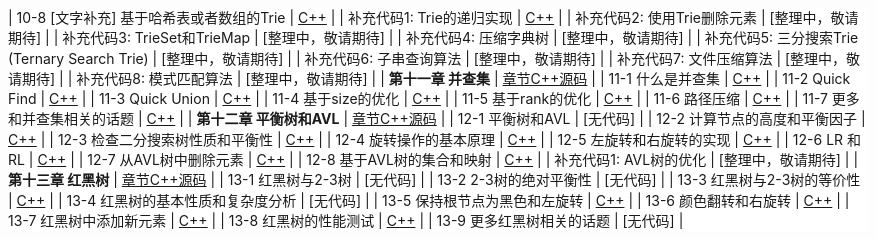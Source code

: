 | 10-8 [文字补充] 基于哈希表或者数组的Trie | [C++](10-Trie/08-Trie-Using-HashMap-and-Array/) |
| 补充代码1: Trie的递归实现 | [C++](10-Trie/Optional-01-Trie-in-Recursion/) |
| 补充代码2: 使用Trie删除元素 | [整理中，敬请期待] |
| 补充代码3: TrieSet和TrieMap | [整理中，敬请期待] |
| 补充代码4: 压缩字典树 | [整理中，敬请期待] |
| 补充代码5: 三分搜索Trie (Ternary Search Trie) | [整理中，敬请期待] |
| 补充代码6: 子串查询算法 | [整理中，敬请期待] |
| 补充代码7: 文件压缩算法 | [整理中，敬请期待] |
| 补充代码8: 模式匹配算法 | [整理中，敬请期待] |
| **第十一章 并查集** | [章节C++源码](11-Union-Find/) |
| 11-1 什么是并查集 | [C++](11-Union-Find/01-What-is-UnionFind/) |
| 11-2 Quick Find | [C++](11-Union-Find/02-Quick-Find/) |
| 11-3 Quick Union | [C++](11-Union-Find/03-Quick-Union/) |
| 11-4 基于size的优化 | [C++](11-Union-Find/04-Optimized-by-Size/) |
| 11-5 基于rank的优化 | [C++](11-Union-Find/05-Optimized-by-Rank/) |
| 11-6 路径压缩 | [C++](11-Union-Find/06-Path-Compression/) |
| 11-7 更多和并查集相关的话题 | [C++](11-Union-Find/07-More-about-Union-Find/) |
| **第十二章 平衡树和AVL** | [章节C++源码](12-AVL-Tree/) |
| 12-1 平衡树和AVL | [无代码] |
| 12-2 计算节点的高度和平衡因子 | [C++](12-AVL-Tree/02-Calculating-Balance-Factor/) |
| 12-3 检查二分搜索树性质和平衡性 | [C++](12-AVL-Tree/03-Checking-Balancing-and-Binary-Search-Property/) |
| 12-4 旋转操作的基本原理 | [C++](12-AVL-Tree/04-Rotation-Operations/) |
| 12-5 左旋转和右旋转的实现 | [C++](12-AVL-Tree/05-The-Implementation-of-Left-Rotation-and-Right-Rotation/) |
| 12-6 LR 和 RL | [C++](12-AVL-Tree/06-LR-and-RL/) |
| 12-7 从AVL树中删除元素 | [C++](12-AVL-Tree/07-Remove-Elements-in-AVL-Tree/) |
| 12-8 基于AVL树的集合和映射 | [C++](12-AVL-Tree/08-Map-and-Set-in-AVL-Tree/) |
| 补充代码1: AVL树的优化 | [整理中，敬请期待] |
| **第十三章 红黑树** | [章节C++源码](13-Red-Black-Tree/) |
| 13-1 红黑树与2-3树 | [无代码] |
| 13-2 2-3树的绝对平衡性 | [无代码] |
| 13-3 红黑树与2-3树的等价性 | [C++](13-Red-Black-Tree/03-The-Equivalence-of-RBTree-and-2-3-Tree/) |
| 13-4 红黑树的基本性质和复杂度分析 | [无代码] |
| 13-5 保持根节点为黑色和左旋转 | [C++](13-Red-Black-Tree/05-Keep-Root-Black-and-Left-Rotation/) |
| 13-6 颜色翻转和右旋转 | [C++](13-Red-Black-Tree/06-Flip-Colors-and-Right-Rotation/) |
| 13-7 红黑树中添加新元素 | [C++](13-Red-Black-Tree/07-Adding-Elements-in-Red-Black-Tree/) |
| 13-8 红黑树的性能测试 | [C++](13-Red-Black-Tree/08-The-Performance-of-Red-Black-Tree/) |
| 13-9 更多红黑树相关的话题 | [无代码] |